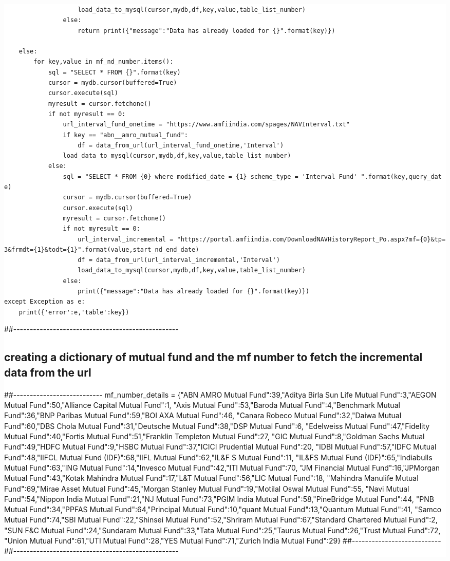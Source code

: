                         load_data_to_mysql(cursor,mydb,df,key,value,table_list_number)
                    else:
                        return print({"message":"Data has already loaded for {}".format(key)})

        else:
            for key,value in mf_nd_number.items():
                sql = "SELECT * FROM {}".format(key)
                cursor = mydb.cursor(buffered=True)
                cursor.execute(sql)
                myresult = cursor.fetchone()
                if not myresult == 0:
                    url_interval_fund_onetime = "https://www.amfiindia.com/spages/NAVInterval.txt"
                    if key == "abn__amro_mutual_fund":
                        df = data_from_url(url_interval_fund_onetime,'Interval')
                    load_data_to_mysql(cursor,mydb,df,key,value,table_list_number)
                else:
                    sql = "SELECT * FROM {0} where modified_date = {1} scheme_type = 'Interval Fund' ".format(key,query_date)
                    cursor = mydb.cursor(buffered=True)
                    cursor.execute(sql) 
                    myresult = cursor.fetchone()
                    if not myresult == 0:
                        url_interval_incremental = "https://portal.amfiindia.com/DownloadNAVHistoryReport_Po.aspx?mf={0}&tp=3&frmdt={1}&todt={1}".format(value,start_nd_end_date)
                        df = data_from_url(url_interval_incremental,'Interval')
                        load_data_to_mysql(cursor,mydb,df,key,value,table_list_number)
                    else:
                        print({"message":"Data has already loaded for {}".format(key)})
    except Exception as e:
        print({'error':e,'table':key})
##--------------------------------------------------
## creating a dictionary of mutual fund and the mf number to fetch the incremental data from the url
##---------------------------
mf_number_details = {"ABN  AMRO Mutual Fund":39,"Aditya Birla Sun Life Mutual Fund":3,"AEGON Mutual Fund":50,"Alliance Capital Mutual Fund":1,
    "Axis Mutual Fund":53,"Baroda Mutual Fund":4,"Benchmark Mutual Fund":36,"BNP Paribas Mutual Fund":59,"BOI AXA Mutual Fund":46,
    "Canara Robeco Mutual Fund":32,"Daiwa Mutual Fund":60,"DBS Chola Mutual Fund":31,"Deutsche Mutual Fund":38,"DSP Mutual Fund":6,
    "Edelweiss Mutual Fund":47,"Fidelity Mutual Fund":40,"Fortis Mutual Fund":51,"Franklin Templeton Mutual Fund":27,
    "GIC Mutual Fund":8,"Goldman Sachs Mutual Fund":49,"HDFC Mutual Fund":9,"HSBC Mutual Fund":37,"ICICI Prudential Mutual Fund":20,
    "IDBI Mutual Fund":57,"IDFC Mutual Fund":48,"IIFCL Mutual Fund (IDF)":68,"IIFL Mutual Fund":62,"IL&F S Mutual Fund":11,
    "IL&FS Mutual Fund (IDF)":65,"Indiabulls Mutual Fund":63,"ING Mutual Fund":14,"Invesco Mutual Fund":42,"ITI Mutual Fund":70,
    "JM Financial Mutual Fund":16,"JPMorgan Mutual Fund":43,"Kotak Mahindra Mutual Fund":17,"L&T Mutual Fund":56,"LIC Mutual Fund":18,
    "Mahindra Manulife Mutual Fund":69,"Mirae Asset Mutual Fund":45,"Morgan Stanley Mutual Fund":19,"Motilal Oswal Mutual Fund":55,
    "Navi Mutual Fund":54,"Nippon India Mutual Fund":21,"NJ Mutual Fund":73,"PGIM India Mutual Fund":58,"PineBridge Mutual Fund":44,
    "PNB Mutual Fund":34,"PPFAS Mutual Fund":64,"Principal Mutual Fund":10,"quant Mutual Fund":13,"Quantum Mutual Fund":41,
    "Samco Mutual Fund":74,"SBI Mutual Fund":22,"Shinsei Mutual Fund":52,"Shriram Mutual Fund":67,"Standard Chartered Mutual Fund":2,
    "SUN F&C Mutual Fund":24,"Sundaram Mutual Fund":33,"Tata Mutual Fund":25,"Taurus Mutual Fund":26,"Trust Mutual Fund":72,
    "Union Mutual Fund":61,"UTI Mutual Fund":28,"YES Mutual Fund":71,"Zurich India Mutual Fund":29}
##---------------------------
##--------------------------------------------------